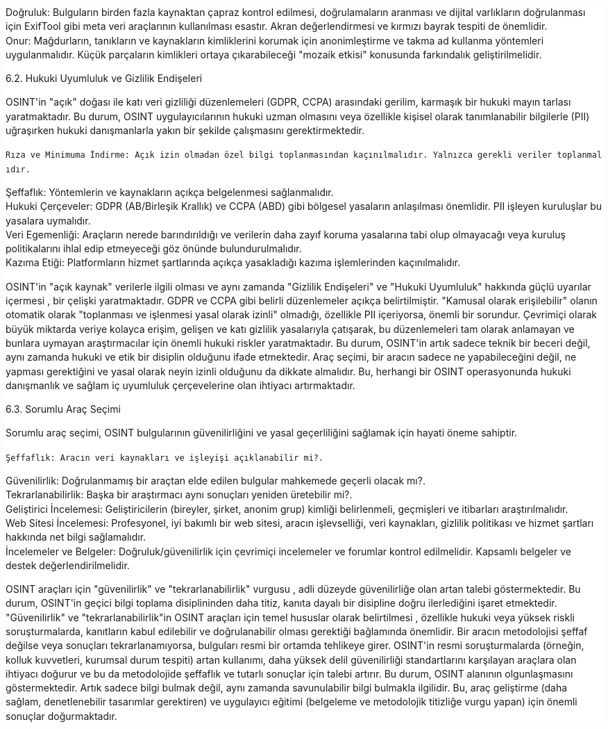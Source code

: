 Doğruluk: Bulguların birden fazla kaynaktan çapraz kontrol edilmesi, doğrulamaların aranması ve dijital varlıkların doğrulanması için ExifTool gibi meta veri araçlarının kullanılması esastır. Akran değerlendirmesi ve kırmızı bayrak tespiti de önemlidir.  
Onur: Mağdurların, tanıkların ve kaynakların kimliklerini korumak için anonimleştirme ve takma ad kullanma yöntemleri uygulanmalıdır. Küçük parçaların kimlikleri ortaya çıkarabileceği "mozaik etkisi" konusunda farkındalık geliştirilmelidir.  

6.2. Hukuki Uyumluluk ve Gizlilik Endişeleri

OSINT'in "açık" doğası ile katı veri gizliliği düzenlemeleri (GDPR, CCPA) arasındaki gerilim, karmaşık bir hukuki mayın tarlası yaratmaktadır. Bu durum, OSINT uygulayıcılarının hukuki uzman olmasını veya özellikle kişisel olarak tanımlanabilir bilgilerle (PII) uğraşırken hukuki danışmanlarla yakın bir şekilde çalışmasını gerektirmektedir.

    Rıza ve Minimuma İndirme: Açık izin olmadan özel bilgi toplanmasından kaçınılmalıdır. Yalnızca gerekli veriler toplanmalıdır.   

Şeffaflık: Yöntemlerin ve kaynakların açıkça belgelenmesi sağlanmalıdır.  
Hukuki Çerçeveler: GDPR (AB/Birleşik Krallık) ve CCPA (ABD) gibi bölgesel yasaların anlaşılması önemlidir. PII işleyen kuruluşlar bu yasalara uymalıdır.  
Veri Egemenliği: Araçların nerede barındırıldığı ve verilerin daha zayıf koruma yasalarına tabi olup olmayacağı veya kuruluş politikalarını ihlal edip etmeyeceği göz önünde bulundurulmalıdır.  
Kazıma Etiği: Platformların hizmet şartlarında açıkça yasakladığı kazıma işlemlerinden kaçınılmalıdır.  

OSINT'in "açık kaynak" verilerle ilgili olması  ve aynı zamanda "Gizlilik Endişeleri" ve "Hukuki Uyumluluk" hakkında güçlü uyarılar içermesi , bir çelişki yaratmaktadır. GDPR ve CCPA gibi belirli düzenlemeler açıkça belirtilmiştir. "Kamusal olarak erişilebilir" olanın otomatik olarak "toplanması ve işlenmesi yasal olarak izinli" olmadığı, özellikle PII içeriyorsa, önemli bir sorundur. Çevrimiçi olarak büyük miktarda veriye kolayca erişim, gelişen ve katı gizlilik yasalarıyla çatışarak, bu düzenlemeleri tam olarak anlamayan ve bunlara uymayan araştırmacılar için önemli hukuki riskler yaratmaktadır. Bu durum, OSINT'in artık sadece teknik bir beceri değil, aynı zamanda hukuki ve etik bir disiplin olduğunu ifade etmektedir. Araç seçimi, bir aracın sadece ne yapabileceğini değil, ne yapması gerektiğini ve yasal olarak neyin izinli olduğunu da dikkate almalıdır. Bu, herhangi bir OSINT operasyonunda hukuki danışmanlık ve sağlam iç uyumluluk çerçevelerine olan ihtiyacı artırmaktadır.  

6.3. Sorumlu Araç Seçimi

Sorumlu araç seçimi, OSINT bulgularının güvenilirliğini ve yasal geçerliliğini sağlamak için hayati öneme sahiptir.

    Şeffaflık: Aracın veri kaynakları ve işleyişi açıklanabilir mi?.   

Güvenilirlik: Doğrulanmamış bir araçtan elde edilen bulgular mahkemede geçerli olacak mı?.  
Tekrarlanabilirlik: Başka bir araştırmacı aynı sonuçları yeniden üretebilir mi?.  
Geliştirici İncelemesi: Geliştiricilerin (bireyler, şirket, anonim grup) kimliği belirlenmeli, geçmişleri ve itibarları araştırılmalıdır.  
Web Sitesi İncelemesi: Profesyonel, iyi bakımlı bir web sitesi, aracın işlevselliği, veri kaynakları, gizlilik politikası ve hizmet şartları hakkında net bilgi sağlamalıdır.  
İncelemeler ve Belgeler: Doğruluk/güvenilirlik için çevrimiçi incelemeler ve forumlar kontrol edilmelidir. Kapsamlı belgeler ve destek değerlendirilmelidir.  

OSINT araçları için "güvenilirlik" ve "tekrarlanabilirlik" vurgusu , adli düzeyde güvenilirliğe olan artan talebi göstermektedir. Bu durum, OSINT'in geçici bilgi toplama disiplininden daha titiz, kanıta dayalı bir disipline doğru ilerlediğini işaret etmektedir. "Güvenilirlik" ve "tekrarlanabilirlik"in OSINT araçları için temel hususlar olarak belirtilmesi , özellikle hukuki veya yüksek riskli soruşturmalarda, kanıtların kabul edilebilir ve doğrulanabilir olması gerektiği bağlamında önemlidir. Bir aracın metodolojisi şeffaf değilse veya sonuçları tekrarlanamıyorsa, bulguları resmi bir ortamda tehlikeye girer. OSINT'in resmi soruşturmalarda (örneğin, kolluk kuvvetleri, kurumsal durum tespiti) artan kullanımı, daha yüksek delil güvenilirliği standartlarını karşılayan araçlara olan ihtiyacı doğurur ve bu da metodolojide şeffaflık ve tutarlı sonuçlar için talebi artırır. Bu durum, OSINT alanının olgunlaşmasını göstermektedir. Artık sadece bilgi bulmak değil, aynı zamanda savunulabilir bilgi bulmakla ilgilidir. Bu, araç geliştirme (daha sağlam, denetlenebilir tasarımlar gerektiren) ve uygulayıcı eğitimi (belgeleme ve metodolojik titizliğe vurgu yapan) için önemli sonuçlar doğurmaktadır.  
